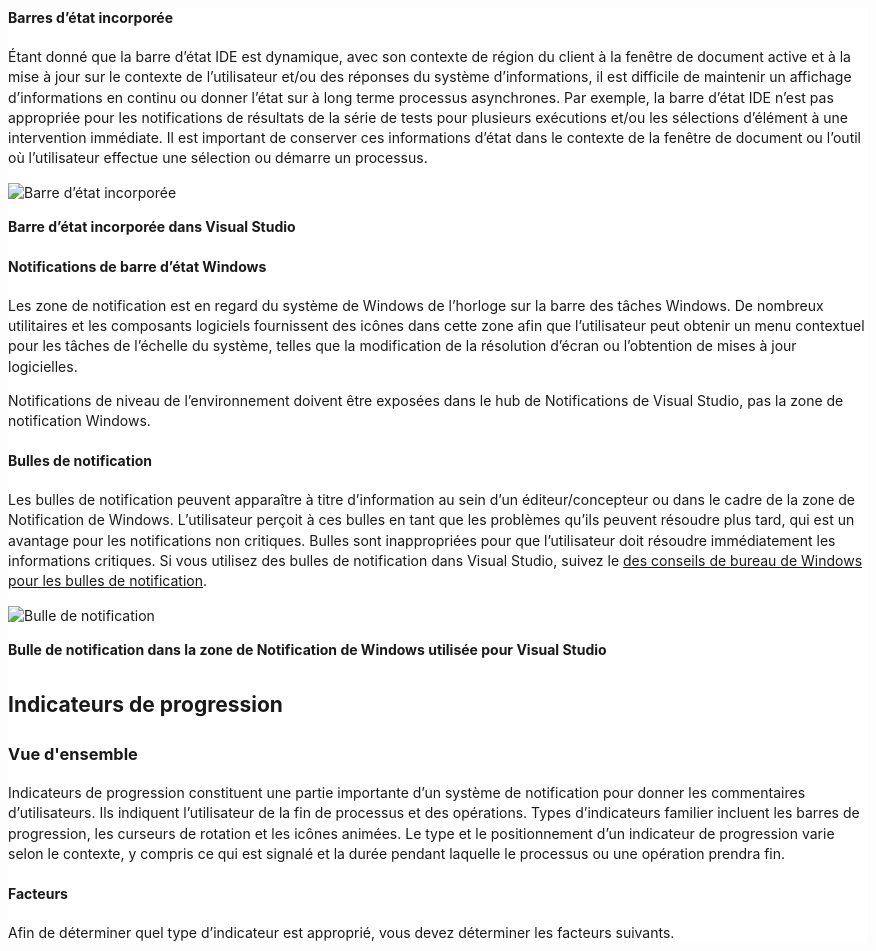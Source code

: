 ####  <a name="BKMK_EmbeddedStatusBars"></a> Barres d’état incorporée  
 Étant donné que la barre d’état IDE est dynamique, avec son contexte de région du client à la fenêtre de document active et à la mise à jour sur le contexte de l’utilisateur et/ou des réponses du système d’informations, il est difficile de maintenir un affichage d’informations en continu ou donner l’état sur à long terme processus asynchrones. Par exemple, la barre d’état IDE n’est pas appropriée pour les notifications de résultats de la série de tests pour plusieurs exécutions et/ou les sélections d’élément à une intervention immédiate. Il est important de conserver ces informations d’état dans le contexte de la fenêtre de document ou l’outil où l’utilisateur effectue une sélection ou démarre un processus.  
  
 ![Barre d’état incorporée](../../extensibility/ux-guidelines/media/0901-09_embeddedstatusbar.png "0901-09_EmbeddedStatusBar")  
  
 **Barre d’état incorporée dans Visual Studio**  
  
####  <a name="BKMK_WindowsTray"></a> Notifications de barre d’état Windows  
 Les zone de notification est en regard du système de Windows de l’horloge sur la barre des tâches Windows. De nombreux utilitaires et les composants logiciels fournissent des icônes dans cette zone afin que l’utilisateur peut obtenir un menu contextuel pour les tâches de l’échelle du système, telles que la modification de la résolution d’écran ou l’obtention de mises à jour logicielles.  
  
 Notifications de niveau de l’environnement doivent être exposées dans le hub de Notifications de Visual Studio, pas la zone de notification Windows.  
  
####  <a name="BKMK_NotificationBubbles"></a> Bulles de notification  
 Les bulles de notification peuvent apparaître à titre d’information au sein d’un éditeur/concepteur ou dans le cadre de la zone de Notification de Windows. L’utilisateur perçoit à ces bulles en tant que les problèmes qu’ils peuvent résoudre plus tard, qui est un avantage pour les notifications non critiques. Bulles sont inappropriées pour que l’utilisateur doit résoudre immédiatement les informations critiques. Si vous utilisez des bulles de notification dans Visual Studio, suivez le [des conseils de bureau de Windows pour les bulles de notification](/windows/desktop/uxguide/mess-notif).  
  
 ![Bulle de notification](../../extensibility/ux-guidelines/media/0901-07_notificationbubbles.png "0901-07_NotificationBubbles")  
  
 **Bulle de notification dans la zone de Notification de Windows utilisée pour Visual Studio**  
  
##  <a name="BKMK_ProgressIndicators"></a> Indicateurs de progression  
  
### <a name="overview"></a>Vue d'ensemble  
 Indicateurs de progression constituent une partie importante d’un système de notification pour donner les commentaires d’utilisateurs. Ils indiquent l’utilisateur de la fin de processus et des opérations. Types d’indicateurs familier incluent les barres de progression, les curseurs de rotation et les icônes animées. Le type et le positionnement d’un indicateur de progression varie selon le contexte, y compris ce qui est signalé et la durée pendant laquelle le processus ou une opération prendra fin.  
  
#### <a name="factors"></a>Facteurs  
 Afin de déterminer quel type d’indicateur est approprié, vous devez déterminer les facteurs suivants.  
  